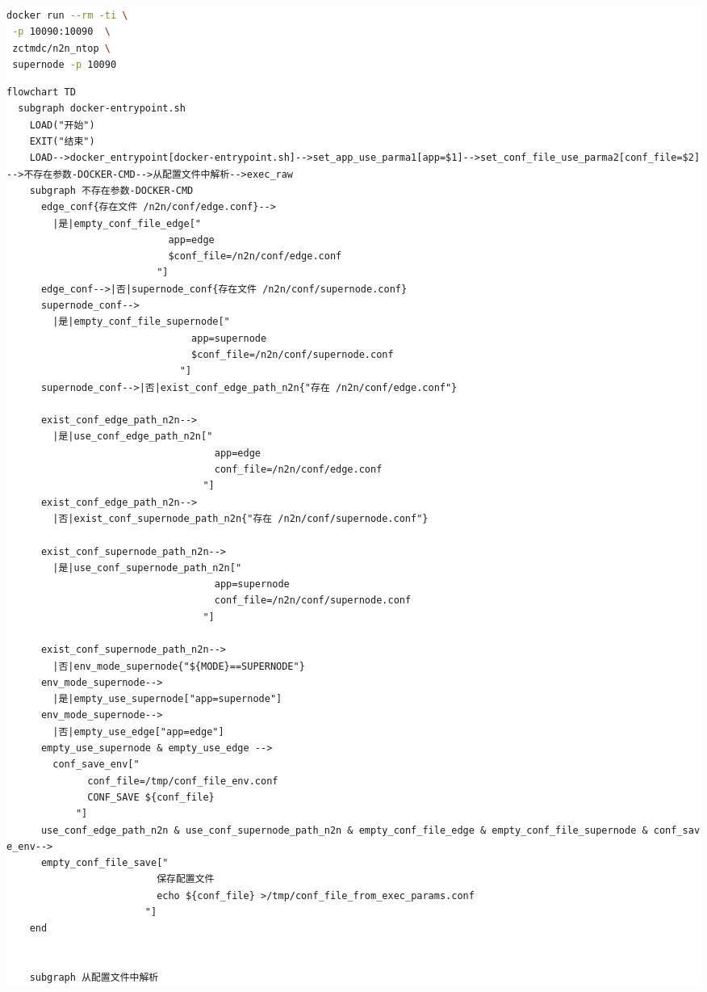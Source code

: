 ```bash
docker run --rm -ti \
 -p 10090:10090  \
 zctmdc/n2n_ntop \
 supernode -p 10090
```



```mermaid
flowchart TD
  subgraph docker-entrypoint.sh
    LOAD("开始")
    EXIT("结束")
    LOAD-->docker_entrypoint[docker-entrypoint.sh]-->set_app_use_parma1[app=$1]-->set_conf_file_use_parma2[conf_file=$2]-->不存在参数-DOCKER-CMD-->从配置文件中解析-->exec_raw
    subgraph 不存在参数-DOCKER-CMD
      edge_conf{存在文件 /n2n/conf/edge.conf}-->
        |是|empty_conf_file_edge["
                            app=edge
                            $conf_file=/n2n/conf/edge.conf
                          "]
      edge_conf-->|否|supernode_conf{存在文件 /n2n/conf/supernode.conf}
      supernode_conf-->
        |是|empty_conf_file_supernode["
                                app=supernode
                                $conf_file=/n2n/conf/supernode.conf
                              "]
      supernode_conf-->|否|exist_conf_edge_path_n2n{"存在 /n2n/conf/edge.conf"}

      exist_conf_edge_path_n2n-->
        |是|use_conf_edge_path_n2n["
                                    app=edge
                                    conf_file=/n2n/conf/edge.conf
                                  "]
      exist_conf_edge_path_n2n-->
        |否|exist_conf_supernode_path_n2n{"存在 /n2n/conf/supernode.conf"}

      exist_conf_supernode_path_n2n-->
        |是|use_conf_supernode_path_n2n["
                                    app=supernode
                                    conf_file=/n2n/conf/supernode.conf
                                  "]

      exist_conf_supernode_path_n2n-->
        |否|env_mode_supernode{"${MODE}==SUPERNODE"}
      env_mode_supernode-->
        |是|empty_use_supernode["app=supernode"]
      env_mode_supernode-->
        |否|empty_use_edge["app=edge"]
      empty_use_supernode & empty_use_edge -->
        conf_save_env["
              conf_file=/tmp/conf_file_env.conf
              CONF_SAVE ${conf_file}
            "]
      use_conf_edge_path_n2n & use_conf_supernode_path_n2n & empty_conf_file_edge & empty_conf_file_supernode & conf_save_env-->
      empty_conf_file_save["
                          保存配置文件
                          echo ${conf_file} >/tmp/conf_file_from_exec_params.conf
                        "]
    end


    subgraph 从配置文件中解析
```

[n2n]: https://www.ntop.org/products/n2n/ "n2n官网"
[ntop]: https://github.com/ntop "ntop团队"
[好运博客]: http://www.lucktu.com "好运博客"
[n2n 新手向导及最新信息]: http://www.lucktu.com/archives/783.html "N2N 新手向导及最新信息（2019-12-05 更新）"
[n2n中心节点]: http://supernode.ml/ "N2N中心节点"
[组网示意]: ./img/n2n_network.png "组网示意"
[连接原理]: ./img/n2n_com.png "连接原理"
[zctmdc—docker]: https://hub.docker.com/u/zctmdc "我的docker主页"
[n2n_ntop]: https://hub.docker.com/r/zctmdc/n2n_ntop "n2n_ntop的docker项目页"
[zctmdc—github]: https://github.com/zctmdc/docker.git "我github的docker项目页"
[overview of docker-compose cli]: https://docs.docker.com/compose/reference/overview/ "docker-compose CLI概述"
[n2n_args]: https://github.com/lucktu/n2n "N2N 支持参数版本一览表"